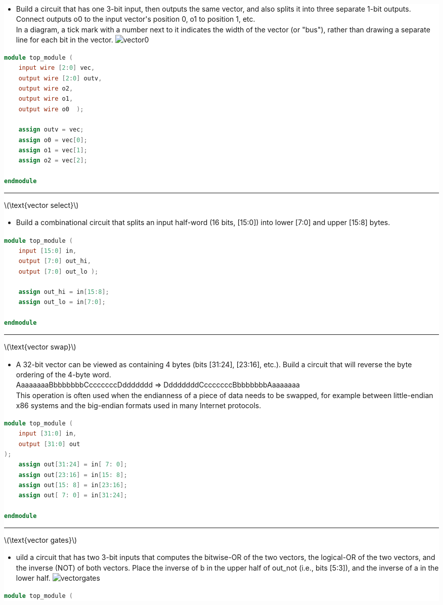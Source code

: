 + Build a circuit that has one 3-bit input, then outputs the same vector, and also splits it into three separate 1-bit outputs. Connect outputs o0 to the input vector's position 0, o1 to position 1, etc.  
In a diagram, a tick mark with a number next to it indicates the width of the vector (or "bus"), rather than drawing a separate line for each bit in the vector.
![vector0](https://hdlbits.01xz.net/mw/images/a/ae/Vector0.png)
```Verilog
module top_module (
    input wire [2:0] vec,
    output wire [2:0] outv,
    output wire o2,
    output wire o1,
    output wire o0  );

    assign outv = vec;
    assign o0 = vec[0];
    assign o1 = vec[1];
    assign o2 = vec[2];

endmodule
```
---
\\(\text{vector select}\\)
+ Build a combinational circuit that splits an input half-word (16 bits, [15:0]) into lower [7:0] and upper [15:8] bytes.
```Verilog
module top_module (
    input [15:0] in,
    output [7:0] out_hi,
    output [7:0] out_lo );

    assign out_hi = in[15:8];
    assign out_lo = in[7:0];

endmodule
```
---
\\(\text{vector swap}\\)
+ A 32-bit vector can be viewed as containing 4 bytes (bits [31:24], [23:16], etc.). Build a circuit that will reverse the byte ordering of the 4-byte word.  
AaaaaaaaBbbbbbbbCcccccccDddddddd => DdddddddCcccccccBbbbbbbbAaaaaaaa  
This operation is often used when the endianness of a piece of data needs to be swapped, for example between little-endian x86 systems and the big-endian formats used in many Internet protocols.
```Verilog
module top_module (
    input [31:0] in,
    output [31:0] out 
);
    assign out[31:24] = in[ 7: 0];
    assign out[23:16] = in[15: 8];
    assign out[15: 8] = in[23:16];
    assign out[ 7: 0] = in[31:24];

endmodule
```
---
\\(\text{vector gates}\\)
+ uild a circuit that has two 3-bit inputs that computes the bitwise-OR of the two vectors, the logical-OR of the two vectors, and the inverse (NOT) of both vectors. Place the inverse of b in the upper half of out_not (i.e., bits [5:3]), and the inverse of a in the lower half.
![vectorgates](https://hdlbits.01xz.net/mw/images/1/1b/Vectorgates.png)
```Verilog
module top_module (
```
